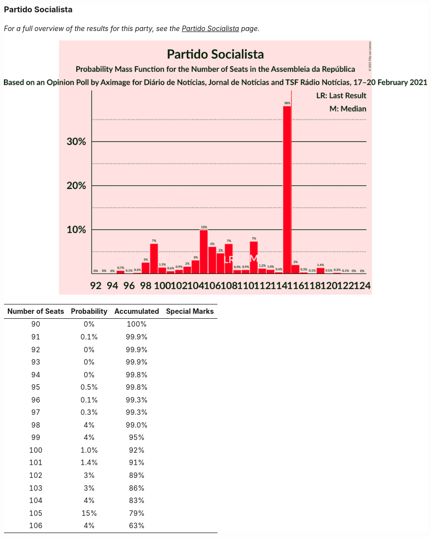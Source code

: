 ### Partido Socialista

*For a full overview of the results for this party, see the [Partido Socialista](party-partidosocialista.html) page.*

![Graph with seats probability mass function not yet produced](2021-02-20-Aximage-seats-pmf-partidosocialista.png "Seats Probability Mass Function")

| Number of Seats | Probability | Accumulated | Special Marks |
|:---------------:|:-----------:|:-----------:|:-------------:|
| 90 | 0% | 100% |  |
| 91 | 0.1% | 99.9% |  |
| 92 | 0% | 99.9% |  |
| 93 | 0% | 99.9% |  |
| 94 | 0% | 99.8% |  |
| 95 | 0.5% | 99.8% |  |
| 96 | 0.1% | 99.3% |  |
| 97 | 0.3% | 99.3% |  |
| 98 | 4% | 99.0% |  |
| 99 | 4% | 95% |  |
| 100 | 1.0% | 92% |  |
| 101 | 1.4% | 91% |  |
| 102 | 3% | 89% |  |
| 103 | 3% | 86% |  |
| 104 | 4% | 83% |  |
| 105 | 15% | 79% |  |
| 106 | 4% | 63% |  |